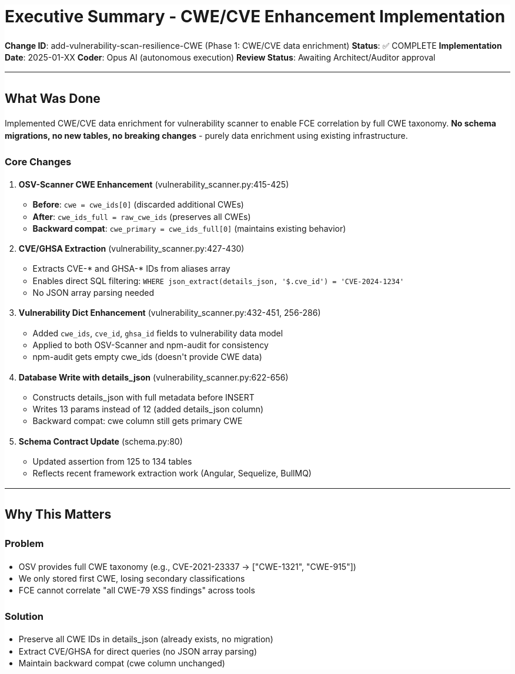 # Executive Summary - CWE/CVE Enhancement Implementation

**Change ID**: add-vulnerability-scan-resilience-CWE (Phase 1: CWE/CVE data enrichment)
**Status**: ✅ COMPLETE
**Implementation Date**: 2025-01-XX
**Coder**: Opus AI (autonomous execution)
**Review Status**: Awaiting Architect/Auditor approval

---

## What Was Done

Implemented CWE/CVE data enrichment for vulnerability scanner to enable FCE correlation by full CWE taxonomy. **No schema migrations, no new tables, no breaking changes** - purely data enrichment using existing infrastructure.

### Core Changes

1. **OSV-Scanner CWE Enhancement** (vulnerability_scanner.py:415-425)
   - **Before**: `cwe = cwe_ids[0]` (discarded additional CWEs)
   - **After**: `cwe_ids_full = raw_cwe_ids` (preserves all CWEs)
   - **Backward compat**: `cwe_primary = cwe_ids_full[0]` (maintains existing behavior)

2. **CVE/GHSA Extraction** (vulnerability_scanner.py:427-430)
   - Extracts CVE-* and GHSA-* IDs from aliases array
   - Enables direct SQL filtering: `WHERE json_extract(details_json, '$.cve_id') = 'CVE-2024-1234'`
   - No JSON array parsing needed

3. **Vulnerability Dict Enhancement** (vulnerability_scanner.py:432-451, 256-286)
   - Added `cwe_ids`, `cve_id`, `ghsa_id` fields to vulnerability data model
   - Applied to both OSV-Scanner and npm-audit for consistency
   - npm-audit gets empty cwe_ids (doesn't provide CWE data)

4. **Database Write with details_json** (vulnerability_scanner.py:622-656)
   - Constructs details_json with full metadata before INSERT
   - Writes 13 params instead of 12 (added details_json column)
   - Backward compat: cwe column still gets primary CWE

5. **Schema Contract Update** (schema.py:80)
   - Updated assertion from 125 to 134 tables
   - Reflects recent framework extraction work (Angular, Sequelize, BullMQ)

---

## Why This Matters

### Problem
- OSV provides full CWE taxonomy (e.g., CVE-2021-23337 → ["CWE-1321", "CWE-915"])
- We only stored first CWE, losing secondary classifications
- FCE cannot correlate "all CWE-79 XSS findings" across tools

### Solution
- Preserve all CWE IDs in details_json (already exists, no migration)
- Extract CVE/GHSA for direct queries (no JSON array parsing)
- Maintain backward compat (cwe column unchanged)
